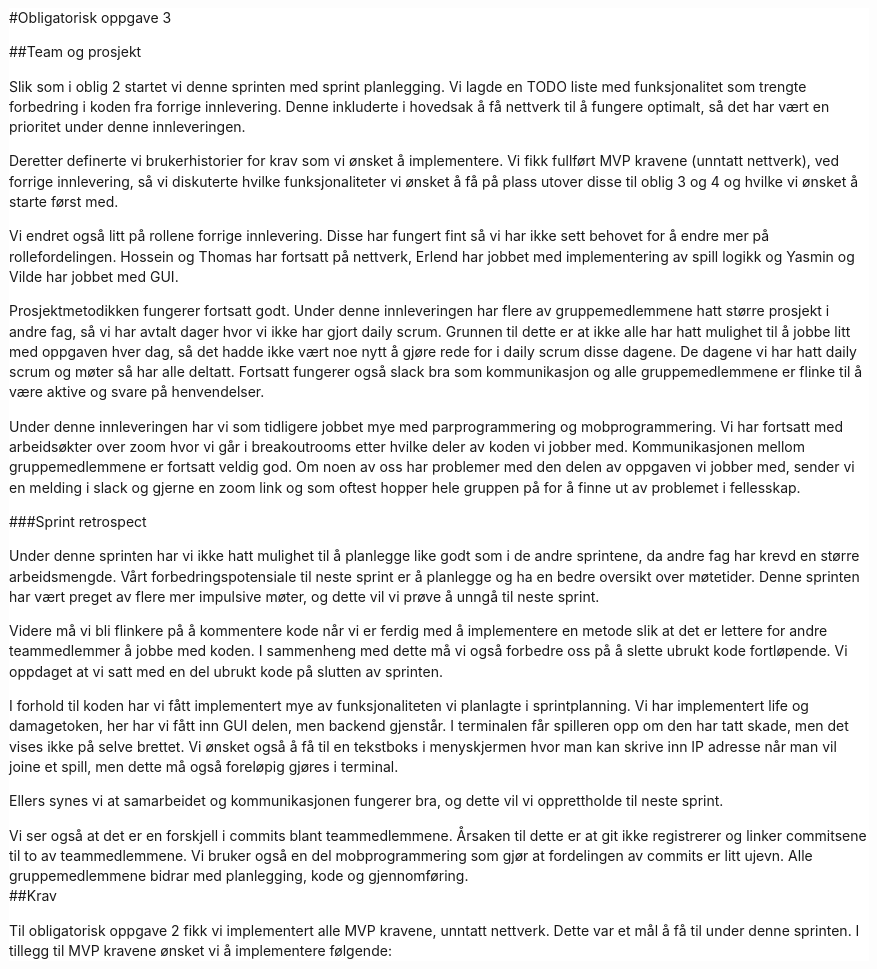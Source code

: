#Obligatorisk oppgave 3

##Team og prosjekt

Slik som i oblig 2 startet vi denne sprinten med sprint planlegging. Vi lagde en TODO liste med funksjonalitet som trengte forbedring i koden fra forrige innlevering. Denne inkluderte i hovedsak å få nettverk til å fungere optimalt, så det har vært en prioritet under denne innleveringen.

Deretter definerte vi brukerhistorier for krav som vi ønsket å implementere. Vi fikk fullført MVP kravene (unntatt nettverk), ved forrige innlevering, så vi diskuterte hvilke funksjonaliteter vi ønsket å få på plass utover disse til oblig 3 og 4 og hvilke vi ønsket å starte først med.

Vi endret også litt på rollene forrige innlevering. Disse har fungert fint så vi har ikke sett behovet for å endre mer på rollefordelingen. Hossein og Thomas har fortsatt på nettverk, Erlend har jobbet med implementering av spill logikk og Yasmin og Vilde har jobbet med GUI.

Prosjektmetodikken fungerer fortsatt godt. Under denne innleveringen har flere av gruppemedlemmene hatt større prosjekt i andre fag, så vi har avtalt dager hvor vi ikke har gjort daily scrum. Grunnen til dette er at ikke alle har hatt mulighet til å jobbe litt med oppgaven hver dag, så det hadde ikke vært noe nytt å gjøre rede for i daily scrum disse dagene. De dagene vi har hatt daily scrum og møter så har alle deltatt. Fortsatt fungerer også slack bra som kommunikasjon og alle gruppemedlemmene er flinke til å være aktive og svare på henvendelser.

Under denne innleveringen har vi som tidligere jobbet mye med parprogrammering og mobprogrammering. Vi har fortsatt med arbeidsøkter over zoom hvor vi går i breakoutrooms etter hvilke deler av koden vi jobber med. Kommunikasjonen mellom gruppemedlemmene er fortsatt veldig god. Om noen av oss har problemer med den delen av oppgaven vi jobber med, sender vi en melding i slack og gjerne en zoom link og som oftest hopper hele gruppen på for å finne ut av problemet i fellesskap. 

###Sprint retrospect

Under denne sprinten har vi ikke hatt mulighet til å planlegge like godt som i de andre sprintene, da andre fag har krevd en større arbeidsmengde. Vårt forbedringspotensiale til neste sprint er å planlegge og ha en bedre oversikt over møtetider. Denne sprinten har vært preget av flere mer impulsive møter, og dette vil vi prøve å unngå til neste sprint. 

Videre må vi bli flinkere på å kommentere kode når vi er ferdig med å implementere en metode slik at det er lettere for andre teammedlemmer å jobbe med koden. I sammenheng med dette må vi også forbedre oss på å slette ubrukt kode fortløpende. Vi oppdaget at vi satt med en del ubrukt kode på slutten av sprinten. 

I forhold til koden har vi fått implementert mye av funksjonaliteten vi planlagte i sprintplanning. Vi har implementert life og damagetoken, her har vi fått inn GUI delen, men backend gjenstår. I terminalen får spilleren opp om den har tatt skade, men det vises ikke på selve brettet. Vi ønsket også å få til en tekstboks i menyskjermen hvor man kan skrive inn IP adresse når man vil joine et spill, men dette må også foreløpig gjøres i terminal. 

Ellers synes vi at samarbeidet og kommunikasjonen fungerer bra, og dette vil vi opprettholde til neste sprint. 

Vi ser også at det er en forskjell i commits blant teammedlemmene. Årsaken til dette er at git ikke registrerer og linker commitsene til to av teammedlemmene. Vi bruker også en del mobprogrammering som gjør at fordelingen av commits er litt ujevn. Alle gruppemedlemmene bidrar med planlegging, kode og gjennomføring.  
##Krav

Til obligatorisk oppgave 2 fikk vi implementert alle MVP kravene, unntatt nettverk. Dette var et mål å få til under denne sprinten. I tillegg til MVP kravene ønsket vi å implementere følgende:
